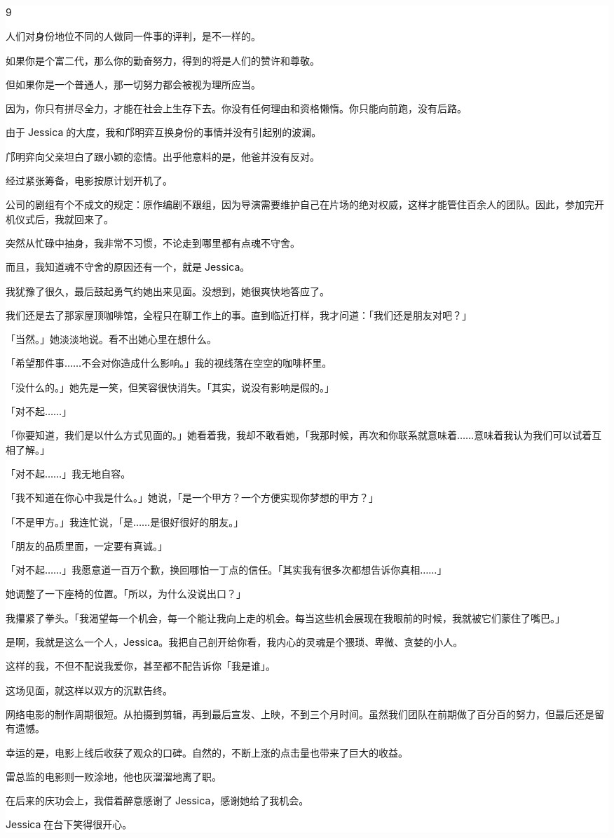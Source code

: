 9

人们对身份地位不同的人做同一件事的评判，是不一样的。

如果你是个富二代，那么你的勤奋努力，得到的将是人们的赞许和尊敬。

但如果你是一个普通人，那一切努力都会被视为理所应当。

因为，你只有拼尽全力，才能在社会上生存下去。你没有任何理由和资格懒惰。你只能向前跑，没有后路。

由于 Jessica 的大度，我和邝明弈互换身份的事情并没有引起别的波澜。

邝明弈向父亲坦白了跟小颖的恋情。出乎他意料的是，他爸并没有反对。

经过紧张筹备，电影按原计划开机了。

公司的剧组有个不成文的规定：原作编剧不跟组，因为导演需要维护自己在片场的绝对权威，这样才能管住百余人的团队。因此，参加完开机仪式后，我就回来了。

突然从忙碌中抽身，我非常不习惯，不论走到哪里都有点魂不守舍。

而且，我知道魂不守舍的原因还有一个，就是 Jessica。

我犹豫了很久，最后鼓起勇气约她出来见面。没想到，她很爽快地答应了。

我们还是去了那家屋顶咖啡馆，全程只在聊工作上的事。直到临近打样，我才问道：「我们还是朋友对吧？」

「当然。」她淡淡地说。看不出她心里在想什么。

「希望那件事……不会对你造成什么影响。」我的视线落在空空的咖啡杯里。

「没什么的。」她先是一笑，但笑容很快消失。「其实，说没有影响是假的。」

「对不起……」

「你要知道，我们是以什么方式见面的。」她看着我，我却不敢看她，「我那时候，再次和你联系就意味着……意味着我认为我们可以试着互相了解。」

「对不起……」我无地自容。

「我不知道在你心中我是什么。」她说，「是一个甲方？一个方便实现你梦想的甲方？」

「不是甲方。」我连忙说，「是……是很好很好的朋友。」

「朋友的品质里面，一定要有真诚。」

「对不起……」我愿意道一百万个歉，换回哪怕一丁点的信任。「其实我有很多次都想告诉你真相……」

她调整了一下座椅的位置。「所以，为什么没说出口？」

我攥紧了拳头。「我渴望每一个机会，每一个能让我向上走的机会。每当这些机会展现在我眼前的时候，我就被它们蒙住了嘴巴。」

是啊，我就是这么一个人，Jessica。我把自己剖开给你看，我内心的灵魂是个猥琐、卑微、贪婪的小人。

这样的我，不但不配说我爱你，甚至都不配告诉你「我是谁」。

这场见面，就这样以双方的沉默告终。

网络电影的制作周期很短。从拍摄到剪辑，再到最后宣发、上映，不到三个月时间。虽然我们团队在前期做了百分百的努力，但最后还是留有遗憾。

幸运的是，电影上线后收获了观众的口碑。自然的，不断上涨的点击量也带来了巨大的收益。

雷总监的电影则一败涂地，他也灰溜溜地离了职。

在后来的庆功会上，我借着醉意感谢了 Jessica，感谢她给了我机会。

Jessica 在台下笑得很开心。

